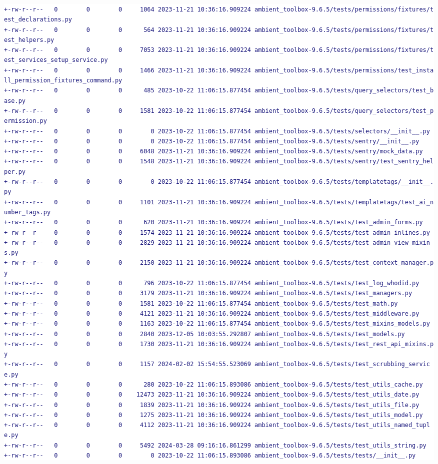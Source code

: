 ```diff
+-rw-r--r--   0        0        0     1064 2023-11-21 10:36:16.909224 ambient_toolbox-9.6.5/tests/permissions/fixtures/test_declarations.py
+-rw-r--r--   0        0        0      564 2023-11-21 10:36:16.909224 ambient_toolbox-9.6.5/tests/permissions/fixtures/test_helpers.py
+-rw-r--r--   0        0        0     7053 2023-11-21 10:36:16.909224 ambient_toolbox-9.6.5/tests/permissions/fixtures/test_services_setup_service.py
+-rw-r--r--   0        0        0     1466 2023-11-21 10:36:16.909224 ambient_toolbox-9.6.5/tests/permissions/test_install_permission_fixtures_command.py
+-rw-r--r--   0        0        0      485 2023-10-22 11:06:15.877454 ambient_toolbox-9.6.5/tests/query_selectors/test_base.py
+-rw-r--r--   0        0        0     1581 2023-10-22 11:06:15.877454 ambient_toolbox-9.6.5/tests/query_selectors/test_permission.py
+-rw-r--r--   0        0        0        0 2023-10-22 11:06:15.877454 ambient_toolbox-9.6.5/tests/selectors/__init__.py
+-rw-r--r--   0        0        0        0 2023-10-22 11:06:15.877454 ambient_toolbox-9.6.5/tests/sentry/__init__.py
+-rw-r--r--   0        0        0     6048 2023-11-21 10:36:16.909224 ambient_toolbox-9.6.5/tests/sentry/mock_data.py
+-rw-r--r--   0        0        0     1548 2023-11-21 10:36:16.909224 ambient_toolbox-9.6.5/tests/sentry/test_sentry_helper.py
+-rw-r--r--   0        0        0        0 2023-10-22 11:06:15.877454 ambient_toolbox-9.6.5/tests/templatetags/__init__.py
+-rw-r--r--   0        0        0     1101 2023-11-21 10:36:16.909224 ambient_toolbox-9.6.5/tests/templatetags/test_ai_number_tags.py
+-rw-r--r--   0        0        0      620 2023-11-21 10:36:16.909224 ambient_toolbox-9.6.5/tests/test_admin_forms.py
+-rw-r--r--   0        0        0     1574 2023-11-21 10:36:16.909224 ambient_toolbox-9.6.5/tests/test_admin_inlines.py
+-rw-r--r--   0        0        0     2829 2023-11-21 10:36:16.909224 ambient_toolbox-9.6.5/tests/test_admin_view_mixins.py
+-rw-r--r--   0        0        0     2150 2023-11-21 10:36:16.909224 ambient_toolbox-9.6.5/tests/test_context_manager.py
+-rw-r--r--   0        0        0      796 2023-10-22 11:06:15.877454 ambient_toolbox-9.6.5/tests/test_log_whodid.py
+-rw-r--r--   0        0        0     3179 2023-11-21 10:36:16.909224 ambient_toolbox-9.6.5/tests/test_managers.py
+-rw-r--r--   0        0        0     1581 2023-10-22 11:06:15.877454 ambient_toolbox-9.6.5/tests/test_math.py
+-rw-r--r--   0        0        0     4121 2023-11-21 10:36:16.909224 ambient_toolbox-9.6.5/tests/test_middleware.py
+-rw-r--r--   0        0        0     1163 2023-10-22 11:06:15.877454 ambient_toolbox-9.6.5/tests/test_mixins_models.py
+-rw-r--r--   0        0        0     2840 2023-12-05 10:03:55.292807 ambient_toolbox-9.6.5/tests/test_models.py
+-rw-r--r--   0        0        0     1730 2023-11-21 10:36:16.909224 ambient_toolbox-9.6.5/tests/test_rest_api_mixins.py
+-rw-r--r--   0        0        0     1157 2024-02-02 15:54:55.523069 ambient_toolbox-9.6.5/tests/test_scrubbing_service.py
+-rw-r--r--   0        0        0      280 2023-10-22 11:06:15.893086 ambient_toolbox-9.6.5/tests/test_utils_cache.py
+-rw-r--r--   0        0        0    12473 2023-11-21 10:36:16.909224 ambient_toolbox-9.6.5/tests/test_utils_date.py
+-rw-r--r--   0        0        0     1839 2023-11-21 10:36:16.909224 ambient_toolbox-9.6.5/tests/test_utils_file.py
+-rw-r--r--   0        0        0     1275 2023-11-21 10:36:16.909224 ambient_toolbox-9.6.5/tests/test_utils_model.py
+-rw-r--r--   0        0        0     4112 2023-11-21 10:36:16.909224 ambient_toolbox-9.6.5/tests/test_utils_named_tuple.py
+-rw-r--r--   0        0        0     5492 2024-03-28 09:16:16.861299 ambient_toolbox-9.6.5/tests/test_utils_string.py
+-rw-r--r--   0        0        0        0 2023-10-22 11:06:15.893086 ambient_toolbox-9.6.5/tests/tests/__init__.py
```
